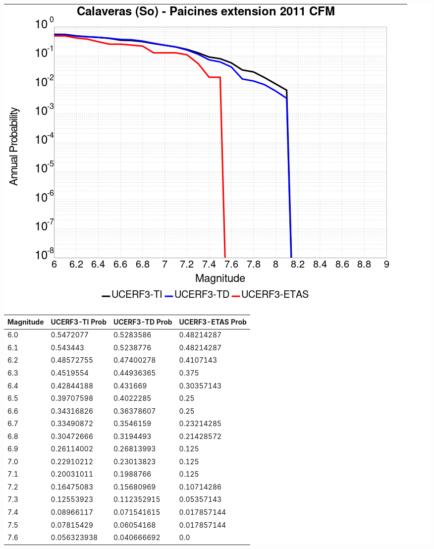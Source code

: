 | ![MPD](Calaveras_So_Paicines_extension_2011_CFM.png) |
|-----|

| Magnitude | UCERF3-TI Prob | UCERF3-TD Prob | UCERF3-ETAS Prob |
|-----|-----|-----|-----|
| 6.0 | 0.5472077 | 0.5283586 | 0.48214287 |
| 6.1 | 0.543443 | 0.5238776 | 0.48214287 |
| 6.2 | 0.48572755 | 0.47400278 | 0.4107143 |
| 6.3 | 0.4519554 | 0.44936365 | 0.375 |
| 6.4 | 0.42844188 | 0.431669 | 0.30357143 |
| 6.5 | 0.39707598 | 0.4022285 | 0.25 |
| 6.6 | 0.34316826 | 0.36378607 | 0.25 |
| 6.7 | 0.33490872 | 0.3546159 | 0.23214285 |
| 6.8 | 0.30472666 | 0.3194493 | 0.21428572 |
| 6.9 | 0.26114002 | 0.26813993 | 0.125 |
| 7.0 | 0.22910212 | 0.23013823 | 0.125 |
| 7.1 | 0.20031011 | 0.1988766 | 0.125 |
| 7.2 | 0.16475083 | 0.15680969 | 0.10714286 |
| 7.3 | 0.12553923 | 0.112352915 | 0.05357143 |
| 7.4 | 0.08966117 | 0.071541615 | 0.017857144 |
| 7.5 | 0.07815429 | 0.06054168 | 0.017857144 |
| 7.6 | 0.056323938 | 0.040666692 | 0.0 |
